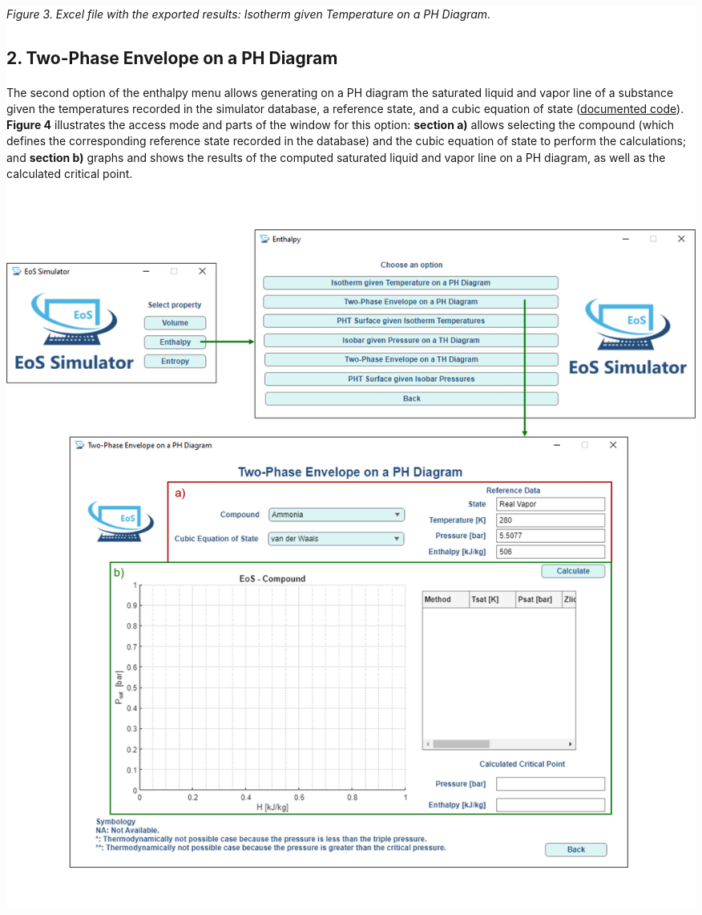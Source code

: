 *Figure 3. Excel file with the exported results: Isotherm given Temperature on a PH Diagram.*

## 2. Two-Phase Envelope on a PH Diagram

The second option of the enthalpy menu allows generating on a PH diagram the saturated liquid and vapor line of a substance given the temperatures recorded in the simulator database, a reference state, and a cubic equation of state ([documented code](https://github.com/IMClick-Project/IQ/blob/main/Cubic%20Equations%20of%20State%20Simulator/Code%20Documentation/Enthalpy%202%20-%20Two-Phase%20Envelope%20on%20a%20PH%20Diagram.md)). **Figure 4** illustrates the access mode and parts of the window for this option: **section a)** allows selecting the compound (which defines the corresponding reference state recorded in the database) and the cubic equation of state to perform the calculations; and **section b)** graphs and shows the results of the computed saturated liquid and vapor line on a PH diagram, as well as the calculated critical point.

<img src="https://github.com/IMClick-Project/IQ/blob/main/Cubic%20Equations%20of%20State%20Simulator/MATLAB%20Grader/Assignment%202/Problem%203/h2-1.jpg" width="958" height="886">
